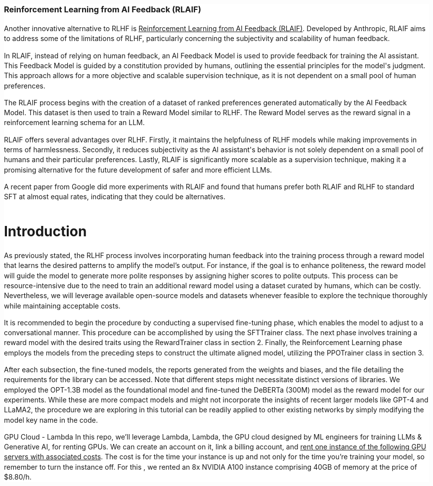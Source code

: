 ### Reinforcement Learning from AI Feedback (RLAIF)
Another innovative alternative to RLHF is [Reinforcement Learning from AI Feedback (RLAIF)](https://arxiv.org/abs/2212.08073). Developed by Anthropic, RLAIF aims to address some of the limitations of RLHF, particularly concerning the subjectivity and scalability of human feedback.

In RLAIF, instead of relying on human feedback, an AI Feedback Model is used to provide feedback for training the AI assistant. This Feedback Model is guided by a constitution provided by humans, outlining the essential principles for the model's judgment. This approach allows for a more objective and scalable supervision technique, as it is not dependent on a small pool of human preferences.

The RLAIF process begins with the creation of a dataset of ranked preferences generated automatically by the AI Feedback Model. This dataset is then used to train a Reward Model similar to RLHF. The Reward Model serves as the reward signal in a reinforcement learning schema for an LLM.

RLAIF offers several advantages over RLHF. Firstly, it maintains the helpfulness of RLHF models while making improvements in terms of harmlessness. Secondly, it reduces subjectivity as the AI assistant's behavior is not solely dependent on a small pool of humans and their particular preferences. Lastly, RLAIF is significantly more scalable as a supervision technique, making it a promising alternative for the future development of safer and more efficient LLMs.

A recent paper from Google did more experiments with RLAIF and found that humans prefer both RLAIF and RLHF to standard SFT at almost equal rates, indicating that they could be alternatives.


# Introduction
As previously stated, the RLHF process involves incorporating human feedback into the training process through a reward model that learns the desired patterns to amplify the model’s output. For instance, if the goal is to enhance politeness, the reward model will guide the model to generate more polite responses by assigning higher scores to polite outputs. This process can be resource-intensive due to the need to train an additional reward model using a dataset curated by humans, which can be costly. Nevertheless, we will leverage available open-source models and datasets whenever feasible to explore the technique thoroughly while maintaining acceptable costs.

It is recommended to begin the procedure by conducting a supervised fine-tuning phase, which enables the model to adjust to a conversational manner. This procedure can be accomplished by using the SFTTrainer class. The next phase involves training a reward model with the desired traits using the RewardTrainer class in section 2. Finally, the Reinforcement Learning phase employs the models from the preceding steps to construct the ultimate aligned model, utilizing the PPOTrainer class in section 3.

After each subsection, the fine-tuned models, the reports generated from the weights and biases, and the file detailing the requirements for the library can be accessed. Note that different steps might necessitate distinct versions of libraries. We employed the OPT-1.3B model as the foundational model and fine-tuned the DeBERTa (300M) model as the reward model for our experiments. While these are more compact models and might not incorporate the insights of recent larger models like GPT-4 and LLaMA2, the procedure we are exploring in this tutorial can be readily applied to other existing networks by simply modifying the model key name in the code. 

GPU Cloud - Lambda
In this repo, we’ll leverage Lambda, Lambda, the GPU cloud designed by ML engineers for training LLMs & Generative AI, for renting GPUs. We can create an account on it, link a billing account, and [rent one instance of the following GPU servers with associated costs](https://docs.cohere.com/docs/finetuning). The cost is for the time your instance is up and not only for the time you’re training your model, so remember to turn the instance off. For this , we rented an 8x NVIDIA A100 instance comprising 40GB of memory at the price of $8.80/h.
